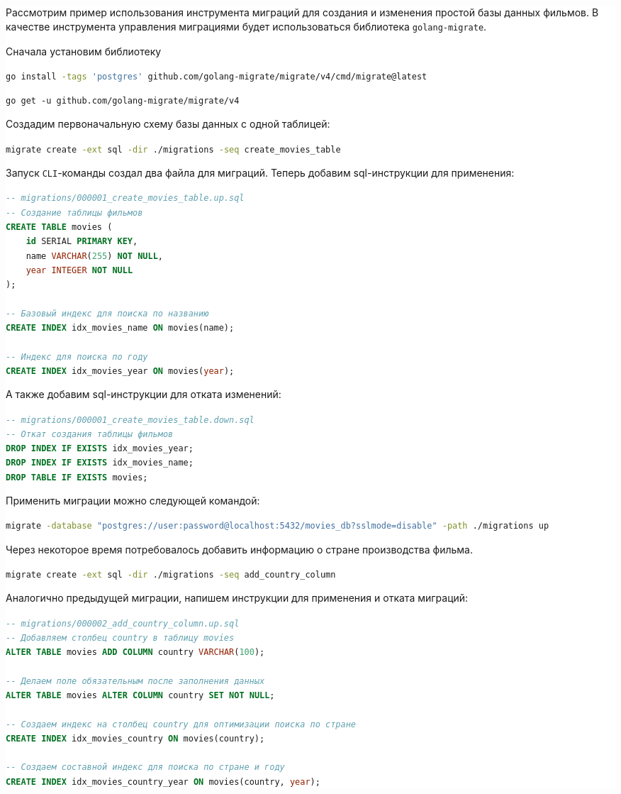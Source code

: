 Рассмотрим пример использования инструмента миграций для создания и изменения простой базы данных фильмов. В качестве инструмента управления миграциями будет использоваться библиотека `golang-migrate`.

Сначала установим библиотеку
```bash
go install -tags 'postgres' github.com/golang-migrate/migrate/v4/cmd/migrate@latest
```
```
go get -u github.com/golang-migrate/migrate/v4 
```

Создадим первоначальную схему базы данных с одной таблицей:
```bash
migrate create -ext sql -dir ./migrations -seq create_movies_table
```

Запуск `CLI`-команды создал два файла для миграций. Теперь добавим sql-инструкции для применения:
```sql
-- migrations/000001_create_movies_table.up.sql
-- Создание таблицы фильмов
CREATE TABLE movies (
    id SERIAL PRIMARY KEY,
    name VARCHAR(255) NOT NULL,
    year INTEGER NOT NULL
);

-- Базовый индекс для поиска по названию
CREATE INDEX idx_movies_name ON movies(name);

-- Индекс для поиска по году
CREATE INDEX idx_movies_year ON movies(year);
```

А также добавим sql-инструкции для отката изменений:
```sql
-- migrations/000001_create_movies_table.down.sql
-- Откат создания таблицы фильмов
DROP INDEX IF EXISTS idx_movies_year;
DROP INDEX IF EXISTS idx_movies_name;
DROP TABLE IF EXISTS movies;
```

Применить миграции можно следующей командой:
```bash
migrate -database "postgres://user:password@localhost:5432/movies_db?sslmode=disable" -path ./migrations up
```

Через некоторое время потребовалось добавить информацию о стране производства фильма.
```bash
migrate create -ext sql -dir ./migrations -seq add_country_column
```

Аналогично предыдущей миграции, напишем инструкции для применения и отката миграций:
```sql
-- migrations/000002_add_country_column.up.sql
-- Добавляем столбец country в таблицу movies
ALTER TABLE movies ADD COLUMN country VARCHAR(100);

-- Делаем поле обязательным после заполнения данных
ALTER TABLE movies ALTER COLUMN country SET NOT NULL;

-- Создаем индекс на столбец country для оптимизации поиска по стране
CREATE INDEX idx_movies_country ON movies(country);

-- Создаем составной индекс для поиска по стране и году
CREATE INDEX idx_movies_country_year ON movies(country, year);
```
